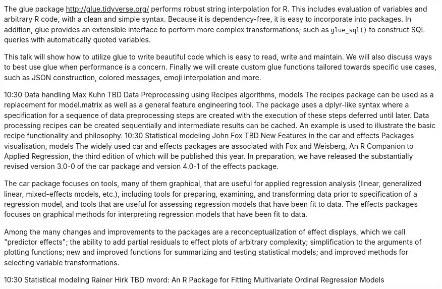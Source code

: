 The glue package <http://glue.tidyverse.org/> performs robust string
interpolation for R. This includes evaluation of variables and arbitrary R code,
with a clean and simple syntax. Because it is dependency-free, it is easy to
incorporate into packages. In addition, glue provides an extensible interface
to perform more complex transformations; such as `glue_sql()` to construct
SQL queries with automatically quoted variables.

This talk will show how to utilize glue to write beautiful code which is
easy to read, write and maintain. We will also discuss ways to best use glue when
performance is a concern. Finally we will create custom glue functions tailored
towards specific use cases, such as JSON construction, colored messages, emoji
interpolation and more.</td>
</tr>
<tr class="clickable" data-toggle="collapse" id="132" data-target=".132collapsed">
  <td>10:30</td>
  <td>Data handling</td>
  <td>Max Kuhn</td>
  <td>TBD</td>
  <td>Data Preprocessing using Recipes</td>
  <td>algorithms, models</td>
</tr>
<tr class="collapse out budgets 132collapsed">
  <td colspan="6">The recipes package can be used as a replacement for model.matrix as well as a general feature engineering tool. The package uses a dplyr-like syntax where a specification for a sequence of data preprocessing steps are created with the execution of these steps deferred until later. Data processing recipes can be created sequentially and intermediate results can be cached. An example is used to illustrate the basic recipe functionality and philosophy.</td>
</tr>
<tr class="clickable" data-toggle="collapse" id="100" data-target=".100collapsed">
  <td>10:30</td>
  <td>Statistical modeling</td>
  <td>John Fox</td>
  <td>TBD</td>
  <td>New Features in the car and effects Packages</td>
  <td>visualisation, models</td>
</tr>
<tr class="collapse out budgets 100collapsed">
  <td colspan="6">The widely used car and effects packages are associated with Fox
and Weisberg, An R Companion to Applied Regression, the third
edition of which will be published this year. In preparation, we
have released the substantially revised version 3.0-0 of the car
package and version 4.0-1 of the effects package.

The car package focuses on tools, many of them graphical, that are
useful for applied regression analysis (linear, generalized linear, mixed-effects models, etc.), including tools for preparing, examining, and transforming
data prior to specification of a regression model, and tools that
are useful for assessing regression models that have been fit to
data. The effects packages focuses on graphical methods for
interpreting regression models that have been fit to data.

Among the many changes and improvements to the packages are a
reconceptualization of effect displays, which we call "predictor
effects"; the ability to add partial residuals to effect plots of
arbitrary complexity; simplification to the arguments of plotting
functions; new and improved functions for summarizing and testing
statistical models; and improved methods for selecting variable
transformations.</td>
</tr>
<tr class="clickable" data-toggle="collapse" id="106" data-target=".106collapsed">
  <td>10:30</td>
  <td>Statistical modeling</td>
  <td>Rainer Hirk</td>
  <td>TBD</td>
  <td>mvord: An R Package for Fitting Multivariate Ordinal Regression Models</td>